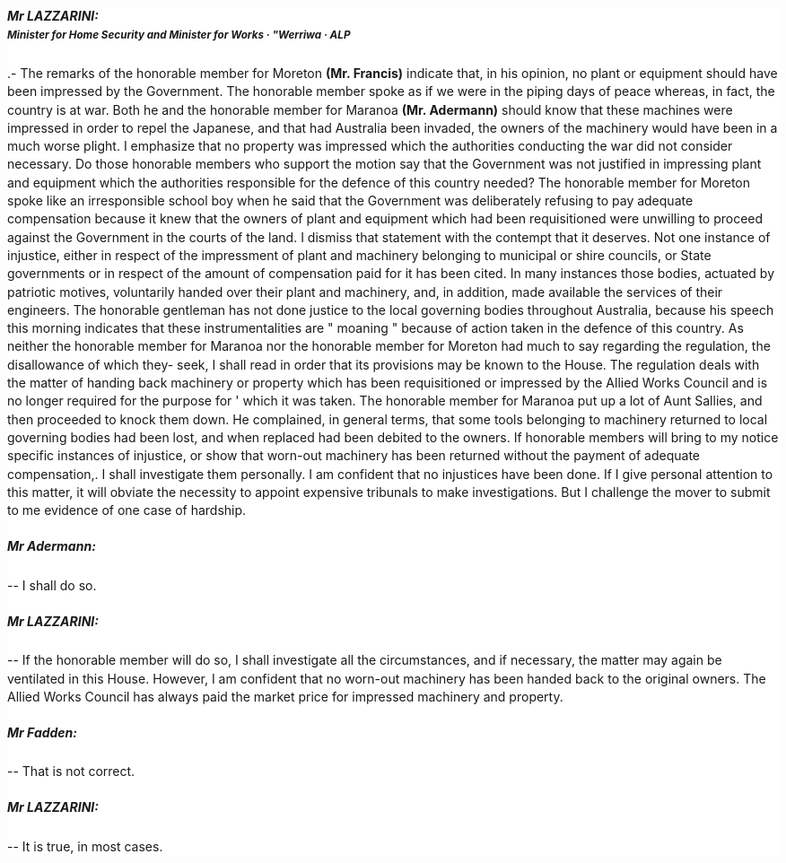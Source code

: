 ##### Mr LAZZARINI:<br><small class="text-muted">Minister for Home Security and Minister for Works &middot; "Werriwa &middot; ALP</small>

.- The remarks of the honorable member for Moreton  **(Mr. Francis)**  indicate that, in his opinion, no plant or equipment should have been impressed by the Government. The honorable member spoke as if we were in the piping days of peace whereas, in fact, the country is at war. Both he and the honorable member for Maranoa  **(Mr. Adermann)**  should know that these machines were impressed in order to repel the Japanese, and that had Australia been invaded, the owners of the machinery would have been in a much worse plight. I emphasize that no property was impressed which the authorities conducting the war did not consider necessary. Do those honorable members who support the motion say that the Government was not justified in impressing plant and equipment which the authorities responsible for the defence of this country needed? The honorable member for Moreton spoke like an irresponsible school boy when he said that the Government was deliberately refusing to pay adequate compensation because it knew that the owners of plant and equipment which had been requisitioned were unwilling to proceed against the Government in the courts of the land. I dismiss that statement with the contempt that it deserves. Not one instance of injustice, either in respect of the impressment of plant and machinery belonging to municipal or shire councils, or State governments or in respect of the amount of compensation paid for it has been cited. In many instances those bodies, actuated by patriotic motives, voluntarily handed over their plant and machinery, and, in addition, made available the services of their engineers. The honorable gentleman has not done justice to the local governing bodies throughout Australia, because his speech this morning indicates that these instrumentalities are " moaning " because of action taken in the defence of this country. As neither the honorable member for Maranoa nor the honorable member for Moreton had much to say regarding the regulation, the disallowance of which they- seek, I shall read in order that its provisions may be known to the House. The regulation deals with the matter of handing back machinery or property which has been requisitioned or impressed by the Allied Works Council and is no longer required for the purpose for ' which it was taken. The honorable member for Maranoa put up a lot of Aunt Sallies, and then proceeded to knock them down. He complained, in general terms, that some tools belonging to machinery returned to local governing bodies had been lost, and when replaced had been debited to the owners. If honorable members will bring to my notice specific instances of injustice, or show that worn-out machinery has been returned without the payment of adequate compensation,. I shall investigate them personally. I am confident that no injustices have been done. If I give personal attention to this matter, it will obviate the necessity to appoint expensive tribunals to make investigations. But I challenge the mover to submit to me evidence of one case of hardship. 

##### Mr Adermann:

--  I shall do so. 

##### Mr LAZZARINI:

-- If the honorable member will do so, I shall investigate all the circumstances, and if necessary, the matter may again be ventilated in this House. However, I am confident that  no worn-out machinery has been handed back to the original owners. The Allied Works Council has always paid the market price for impressed machinery and property. 

##### Mr Fadden:

-- That is not correct. 

##### Mr LAZZARINI:

-- It is true, in most cases. 
